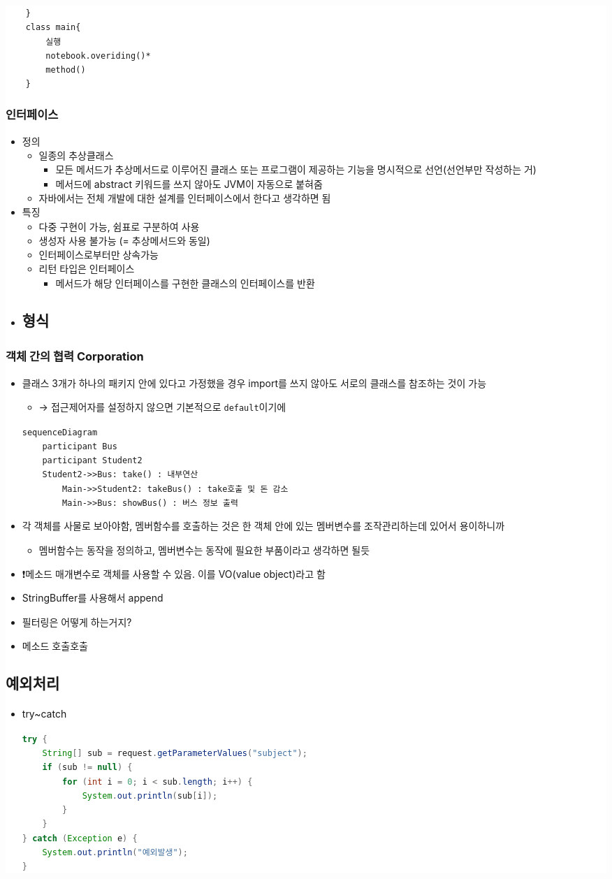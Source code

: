 ```mermaid
	}
	class main{
		실행
		notebook.overiding()*
		method()
	}
```

### 인터페이스 
- 정의
	- 일종의 추상클래스
		- 모든 메서드가 추상메서드로 이루어진 클래스 또는 프로그램이 제공하는 기능을 명시적으로 선언(선언부만 작성하는 거)
		- 메서드에 abstract 키워드를 쓰지 않아도 JVM이 자동으로 붙혀줌
	- 자바에서는 전체 개발에 대한 설계를 인터페이스에서 한다고 생각하면 됨 
- 특징
	- 다중 구현이 가능, 쉼표로 구분하여 사용
	- 생성자 사용 불가능 (= 추상메서드와 동일)
	- 인터페이스로부터만 상속가능
	- 리턴 타입은 인터페이스
		- 메서드가 해당 인터페이스를 구현한 클래스의 인터페이스를 반환
- 형식
	- 



### 객체 간의 협력 Corporation

-   클래스 3개가 하나의 패키지 안에 있다고 가정했을 경우 import를 쓰지 않아도 서로의 클래스를 참조하는 것이 가능
	- → 접근제어자를 설정하지 않으면 기본적으로 `default`이기에
	```mermaid
	sequenceDiagram
	    participant Bus
	    participant Student2
	    Student2->>Bus: take() : 내부연산 
			Main->>Student2: takeBus() : take호출 및 돈 감소
			Main->>Bus: showBus() : 버스 정보 출력
	```
-   각 객체를 사물로 보아야함, 멤버함수를 호출하는 것은 한 객체 안에 있는 멤버변수를 조작관리하는데 있어서 용이하니까
	-   멤버함수는 동작을 정의하고, 멤버변수는 동작에 필요한 부품이라고 생각하면 될듯
-   ❗메소드 매개변수로 객체를 사용할 수 있음. 이를 VO(value object)라고 함



- StringBuffer를 사용해서 append 
- 필터링은 어떻게 하는거지?
- 메소드 호출호출

## 예외처리
- try~catch
	```java
	try {
		String[] sub = request.getParameterValues("subject");
		if (sub != null) {
			for (int i = 0; i < sub.length; i++) {
				System.out.println(sub[i]);
			}				
		}
	} catch (Exception e) {
		System.out.println("예외발생");
	}
	```
